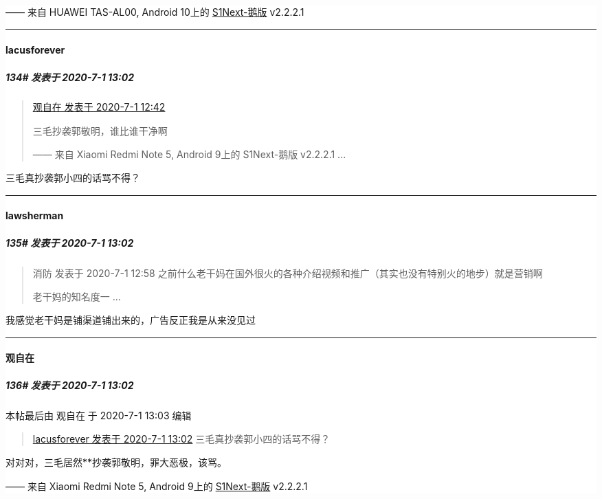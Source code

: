 —— 来自 HUAWEI TAS-AL00, Android 10上的 [S1Next-鹅版](https://github.com/ykrank/S1-Next/releases) v2.2.2.1







-----

####  lacusforever  
##### 134#       发表于 2020-7-1 13:02



<blockquote><a href="httphttps://bbs.saraba1st.com/2b/forum.php?mod=redirect&amp;goto=findpost&amp;pid=48022088&amp;ptid=1944928" target="_blank">观自在 发表于 2020-7-1 12:42</a>

三毛抄袭郭敬明，谁比谁干净啊


—— 来自 Xiaomi Redmi Note 5, Android 9上的 S1Next-鹅版 v2.2.2.1 ...</blockquote>
三毛真抄袭郭小四的话骂不得？







-----

####  lawsherman  
##### 135#       发表于 2020-7-1 13:02



<blockquote>消防 发表于 2020-7-1 12:58
之前什么老干妈在国外很火的各种介绍视频和推广（其实也没有特别火的地步）就是营销啊


老干妈的知名度一 ...</blockquote>
我感觉老干妈是铺渠道铺出来的，广告反正我是从来没见过







-----

####  观自在  
##### 136#       发表于 2020-7-1 13:02



 本帖最后由 观自在 于 2020-7-1 13:03 编辑 
<blockquote><a href="httphttps://bbs.saraba1st.com/2b/forum.php?mod=redirect&amp;goto=findpost&amp;pid=48022366&amp;ptid=1944928" target="_blank">lacusforever 发表于 2020-7-1 13:02</a>
三毛真抄袭郭小四的话骂不得？</blockquote>
对对对，三毛居然**抄袭郭敬明，罪大恶极，该骂。

—— 来自 Xiaomi Redmi Note 5, Android 9上的 [S1Next-鹅版](https://github.com/ykrank/S1-Next/releases) v2.2.2.1
